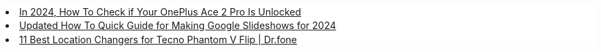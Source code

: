<li><a href="https://sim-unlock.techidaily.com/in-2024-how-to-check-if-your-oneplus-ace-2-pro-is-unlocked-by-drfone-android/"><u>In 2024, How To Check if Your OnePlus Ace 2 Pro Is Unlocked</u></a></li>
<li><a href="https://ai-editing-video.techidaily.com/updated-how-to-quick-guide-for-making-google-slideshows-for-2024/"><u>Updated How To Quick Guide for Making Google Slideshows for 2024</u></a></li>
<li><a href="https://location-fake.techidaily.com/11-best-location-changers-for-tecno-phantom-v-flip-drfone-by-drfone-virtual-android/"><u>11 Best Location Changers for Tecno Phantom V Flip | Dr.fone</u></a></li>
</ul></div>


